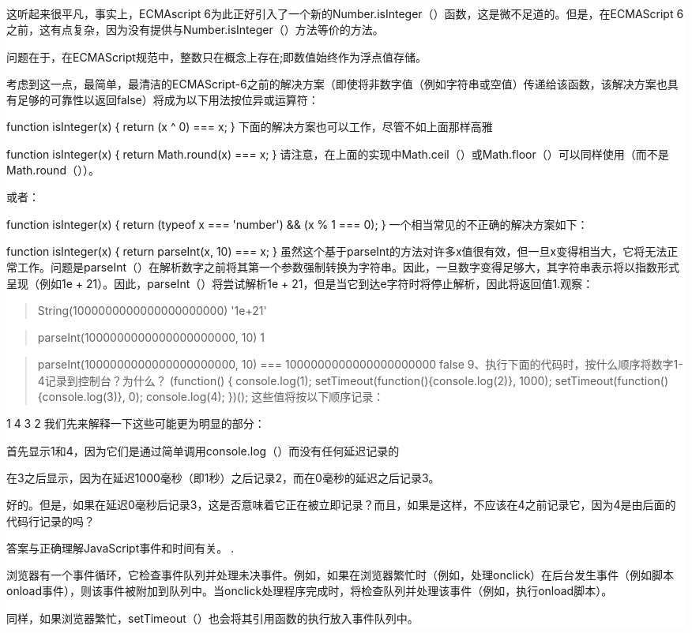 这听起来很平凡，事实上，ECMAscript 6为此正好引入了一个新的Number.isInteger（）函数，这是微不足道的。但是，在ECMAScript 6之前，这有点复杂，因为没有提供与Number.isInteger（）方法等价的方法。

问题在于，在ECMAScript规范中，整数只在概念上存在;即数值始终作为浮点值存储。

考虑到这一点，最简单，最清洁的ECMAScript-6之前的解决方案（即使将非数字值（例如字符串或空值）传递给该函数，该解决方案也具有足够的可靠性以返回false）将成为以下用法按位异或运算符：

function isInteger(x) { return (x ^ 0) === x; } 
下面的解决方案也可以工作，尽管不如上面那样高雅

function isInteger(x) { return Math.round(x) === x; }
请注意，在上面的实现中Math.ceil（）或Math.floor（）可以同样使用（而不是Math.round（））。

或者：

function isInteger(x) { return (typeof x === 'number') && (x % 1 === 0); }
一个相当常见的不正确的解决方案如下：

function isInteger(x) { return parseInt(x, 10) === x; }
虽然这个基于parseInt的方法对许多x值很有效，但一旦x变得相当大，它将无法正常工作。问题是parseInt（）在解析数字之前将其第一个参数强制转换为字符串。因此，一旦数字变得足够大，其字符串表示将以指数形式呈现（例如1e + 21）。因此，parseInt（）将尝试解析1e + 21，但是当它到达e字符时将停止解析，因此将返回值1.观察：

> String(1000000000000000000000)
'1e+21'



> parseInt(1000000000000000000000, 10)
1



> parseInt(1000000000000000000000, 10) === 1000000000000000000000
false
9、执行下面的代码时，按什么顺序将数字1-4记录到控制台？为什么？
(function() {
    console.log(1); 
    setTimeout(function(){console.log(2)}, 1000); 
    setTimeout(function(){console.log(3)}, 0); 
    console.log(4);
})();
这些值将按以下顺序记录：

1
4
3
2
我们先来解释一下这些可能更为明显的部分：

首先显示1和4，因为它们是通过简单调用console.log（）而没有任何延迟记录的

在3之后显示，因为在延迟1000毫秒（即1秒）之后记录2，而在0毫秒的延迟之后记录3。

好的。但是，如果在延迟0毫秒后记录3，这是否意味着它正在被立即记录？而且，如果是这样，不应该在4之前记录它，因为4是由后面的代码行记录的吗？

答案与正确理解JavaScript事件和时间有关。 .

浏览器有一个事件循环，它检查事件队列并处理未决事件。例如，如果在浏览器繁忙时（例如，处理onclick）在后台发生事件（例如脚本onload事件），则该事件被附加到队列中。当onclick处理程序完成时，将检查队列并处理该事件（例如，执行onload脚本）。

同样，如果浏览器繁忙，setTimeout（）也会将其引用函数的执行放入事件队列中。
